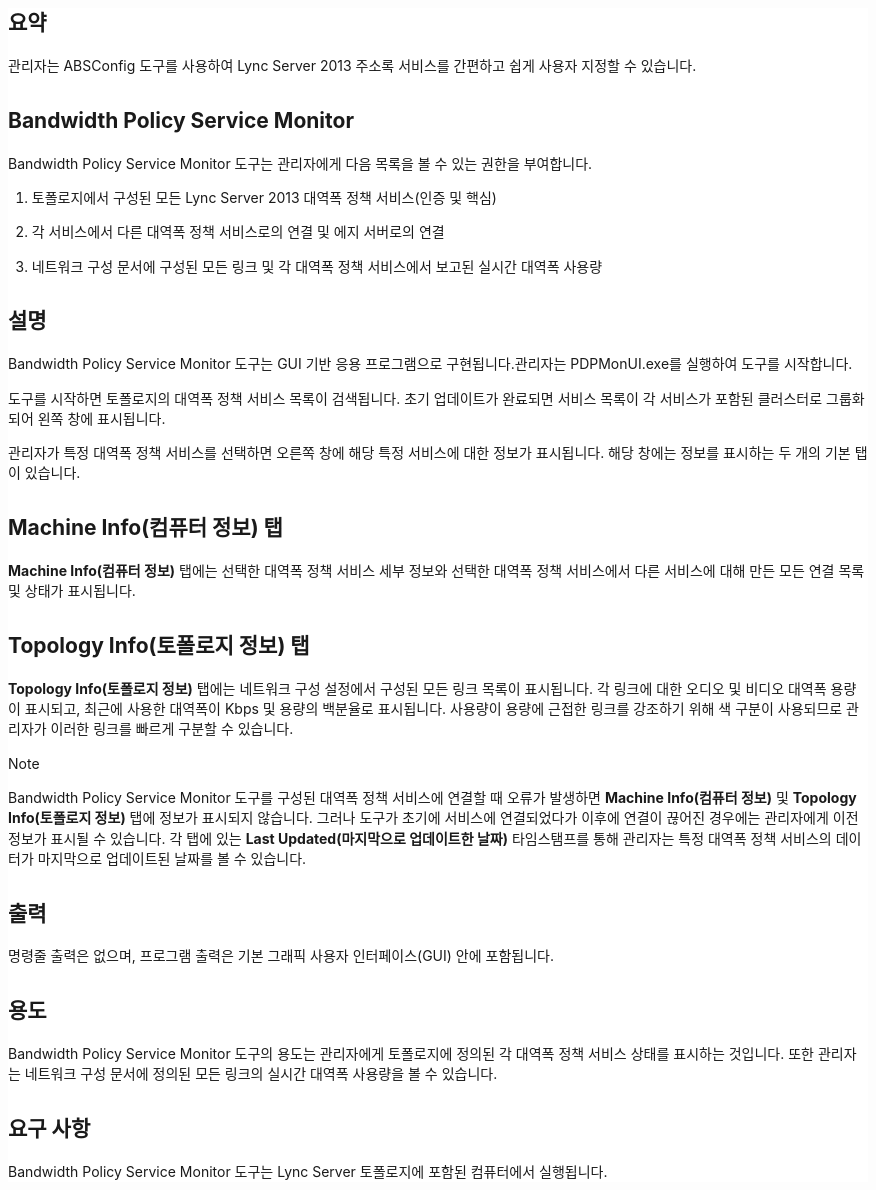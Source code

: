 ## 요약

관리자는 ABSConfig 도구를 사용하여 Lync Server 2013 주소록 서비스를 간편하고 쉽게 사용자 지정할 수 있습니다.

## Bandwidth Policy Service Monitor

Bandwidth Policy Service Monitor 도구는 관리자에게 다음 목록을 볼 수 있는 권한을 부여합니다.

1.  토폴로지에서 구성된 모든 Lync Server 2013 대역폭 정책 서비스(인증 및 핵심)

2.  각 서비스에서 다른 대역폭 정책 서비스로의 연결 및 에지 서버로의 연결

3.  네트워크 구성 문서에 구성된 모든 링크 및 각 대역폭 정책 서비스에서 보고된 실시간 대역폭 사용량

## 설명

Bandwidth Policy Service Monitor 도구는 GUI 기반 응용 프로그램으로 구현됩니다.관리자는 PDPMonUI.exe를 실행하여 도구를 시작합니다.

도구를 시작하면 토폴로지의 대역폭 정책 서비스 목록이 검색됩니다. 초기 업데이트가 완료되면 서비스 목록이 각 서비스가 포함된 클러스터로 그룹화되어 왼쪽 창에 표시됩니다.

관리자가 특정 대역폭 정책 서비스를 선택하면 오른쪽 창에 해당 특정 서비스에 대한 정보가 표시됩니다. 해당 창에는 정보를 표시하는 두 개의 기본 탭이 있습니다.

## Machine Info(컴퓨터 정보) 탭

**Machine Info(컴퓨터 정보)** 탭에는 선택한 대역폭 정책 서비스 세부 정보와 선택한 대역폭 정책 서비스에서 다른 서비스에 대해 만든 모든 연결 목록 및 상태가 표시됩니다.

## Topology Info(토폴로지 정보) 탭

**Topology Info(토폴로지 정보)** 탭에는 네트워크 구성 설정에서 구성된 모든 링크 목록이 표시됩니다. 각 링크에 대한 오디오 및 비디오 대역폭 용량이 표시되고, 최근에 사용한 대역폭이 Kbps 및 용량의 백분율로 표시됩니다. 사용량이 용량에 근접한 링크를 강조하기 위해 색 구분이 사용되므로 관리자가 이러한 링크를 빠르게 구분할 수 있습니다.


> [!NOTE]
> Bandwidth Policy Service Monitor 도구를 구성된 대역폭 정책 서비스에 연결할 때 오류가 발생하면 <STRONG>Machine Info(컴퓨터 정보)</STRONG> 및 <STRONG>Topology Info(토폴로지 정보)</STRONG> 탭에 정보가 표시되지 않습니다. 그러나 도구가 초기에 서비스에 연결되었다가 이후에 연결이 끊어진 경우에는 관리자에게 이전 정보가 표시될 수 있습니다. 각 탭에 있는 <STRONG>Last Updated(마지막으로 업데이트한 날짜)</STRONG> 타임스탬프를 통해 관리자는 특정 대역폭 정책 서비스의 데이터가 마지막으로 업데이트된 날짜를 볼 수 있습니다.



## 출력

명령줄 출력은 없으며, 프로그램 출력은 기본 그래픽 사용자 인터페이스(GUI) 안에 포함됩니다.

## 용도

Bandwidth Policy Service Monitor 도구의 용도는 관리자에게 토폴로지에 정의된 각 대역폭 정책 서비스 상태를 표시하는 것입니다. 또한 관리자는 네트워크 구성 문서에 정의된 모든 링크의 실시간 대역폭 사용량을 볼 수 있습니다.

## 요구 사항

Bandwidth Policy Service Monitor 도구는 Lync Server 토폴로지에 포함된 컴퓨터에서 실행됩니다.
